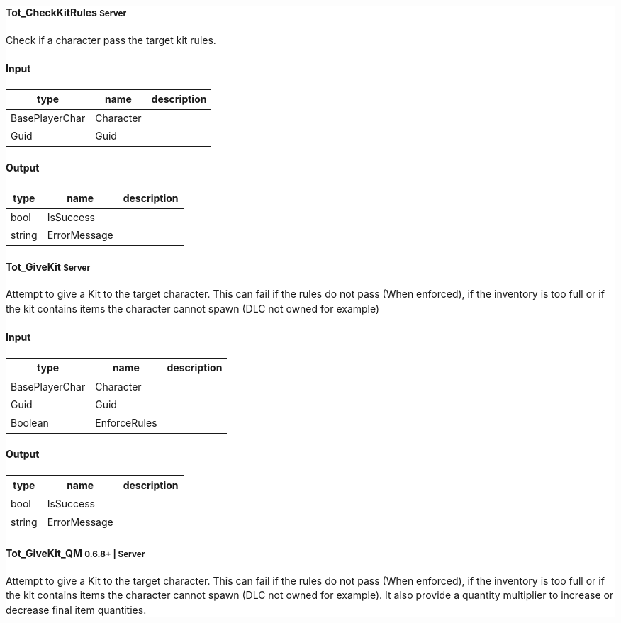 

#### Tot_CheckKitRules <small>Server</small>
Check if a character pass the target kit rules.

#### **Input**

|type|name|description|
|-|-|----|
|BasePlayerChar|Character||
|Guid|Guid||

#### **Output**

|type|name|description|
|-|-|----|
|bool|IsSuccess||
|string|ErrorMessage||



#### Tot_GiveKit <small>Server</small>
Attempt to give a Kit to the target character. This can fail if the rules do not pass (When enforced), if the inventory is too full or if the kit contains items the character cannot spawn (DLC not owned for example)

#### **Input**

|type|name|description|
|-|-|----|
|BasePlayerChar|Character||
|Guid|Guid||
|Boolean|EnforceRules||

#### **Output**

|type|name|description|
|-|-|----|
|bool|IsSuccess||
|string|ErrorMessage||



#### Tot_GiveKit_QM <small>0.6.8+ | Server</small>
Attempt to give a Kit to the target character. This can fail if the rules do not pass (When enforced), if the inventory is too full or if the kit contains items the character cannot spawn (DLC not owned for example). It also provide a quantity multiplier to increase or decrease final item quantities.
